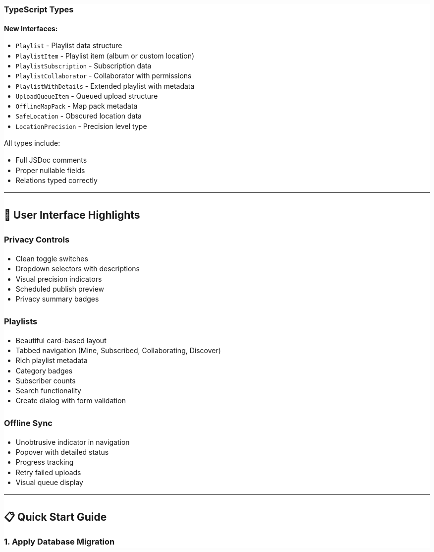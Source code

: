 
### TypeScript Types

**New Interfaces:**
- `Playlist` - Playlist data structure
- `PlaylistItem` - Playlist item (album or custom location)
- `PlaylistSubscription` - Subscription data
- `PlaylistCollaborator` - Collaborator with permissions
- `PlaylistWithDetails` - Extended playlist with metadata
- `UploadQueueItem` - Queued upload structure
- `OfflineMapPack` - Map pack metadata
- `SafeLocation` - Obscured location data
- `LocationPrecision` - Precision level type

All types include:
- Full JSDoc comments
- Proper nullable fields
- Relations typed correctly

---

## 🎨 User Interface Highlights

### Privacy Controls
- Clean toggle switches
- Dropdown selectors with descriptions
- Visual precision indicators
- Scheduled publish preview
- Privacy summary badges

### Playlists
- Beautiful card-based layout
- Tabbed navigation (Mine, Subscribed, Collaborating, Discover)
- Rich playlist metadata
- Category badges
- Subscriber counts
- Search functionality
- Create dialog with form validation

### Offline Sync
- Unobtrusive indicator in navigation
- Popover with detailed status
- Progress tracking
- Retry failed uploads
- Visual queue display

---

## 📋 Quick Start Guide

### 1. Apply Database Migration
